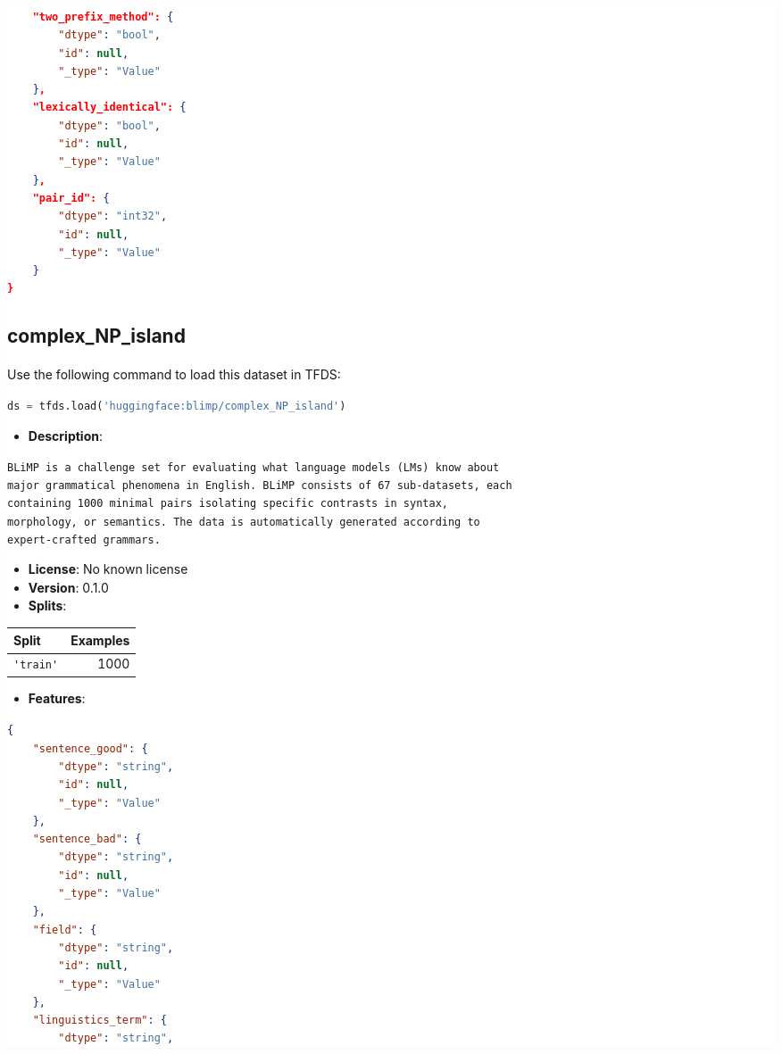 ```json
    "two_prefix_method": {
        "dtype": "bool",
        "id": null,
        "_type": "Value"
    },
    "lexically_identical": {
        "dtype": "bool",
        "id": null,
        "_type": "Value"
    },
    "pair_id": {
        "dtype": "int32",
        "id": null,
        "_type": "Value"
    }
}
```



## complex_NP_island


Use the following command to load this dataset in TFDS:

```python
ds = tfds.load('huggingface:blimp/complex_NP_island')
```

*   **Description**:

```
BLiMP is a challenge set for evaluating what language models (LMs) know about
major grammatical phenomena in English. BLiMP consists of 67 sub-datasets, each
containing 1000 minimal pairs isolating specific contrasts in syntax,
morphology, or semantics. The data is automatically generated according to
expert-crafted grammars.
```

*   **License**: No known license
*   **Version**: 0.1.0
*   **Splits**:

Split  | Examples
:----- | -------:
`'train'` | 1000

*   **Features**:

```json
{
    "sentence_good": {
        "dtype": "string",
        "id": null,
        "_type": "Value"
    },
    "sentence_bad": {
        "dtype": "string",
        "id": null,
        "_type": "Value"
    },
    "field": {
        "dtype": "string",
        "id": null,
        "_type": "Value"
    },
    "linguistics_term": {
        "dtype": "string",
```